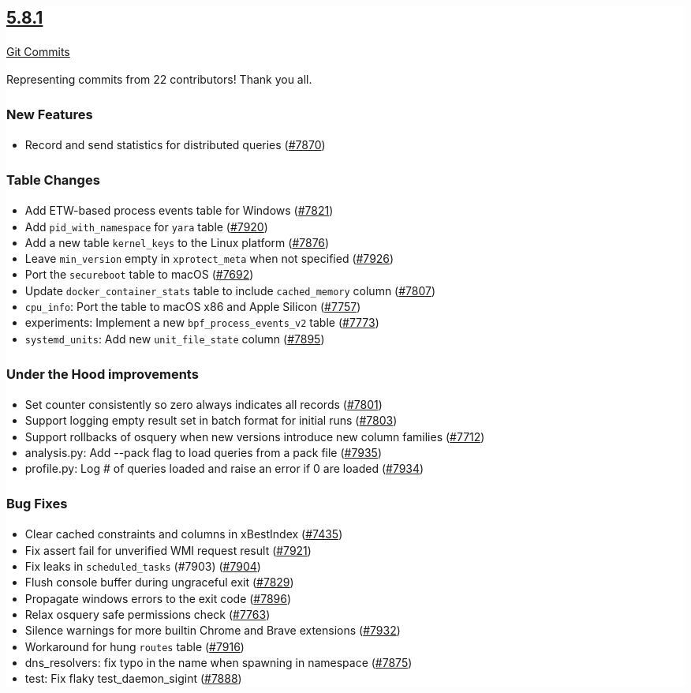 
<a name="5.8.1"></a>
## [5.8.1](https://github.com/osquery/osquery/releases/tag/5.8.1)

[Git Commits](https://github.com/osquery/osquery/compare/5.7.0...5.8.1)

Representing commits from 22 contributors! Thank you all.

### New Features

- Record and send statistics for distributed queries ([#7870](https://github.com/osquery/osquery/pull/7870))

### Table Changes

- Add ETW-based process events table for Windows ([#7821](https://github.com/osquery/osquery/pull/7821))
- Add `pid_with_namespace` for `yara` table ([#7920](https://github.com/osquery/osquery/pull/7920))
- Add a new table `kernel_keys` to the Linux platform ([#7876](https://github.com/osquery/osquery/pull/7876))
- Leave `min_version` empty in `xprotect_meta` when not specified ([#7926](https://github.com/osquery/osquery/pull/7926))
- Port the `secureboot` table to macOS ([#7692](https://github.com/osquery/osquery/pull/7692))
- Update `docker_container_stats` table to include `cached_memory` column ([#7807](https://github.com/osquery/osquery/pull/7807))
- `cpu_info`: Port the table to macOS x86 and Apple Silicon ([#7757](https://github.com/osquery/osquery/pull/7757))
- experiments: Implement a new `bpf_process_events_v2` table ([#7773](https://github.com/osquery/osquery/pull/7773))
- `systemd_units`: Add new `unit_file_state` column ([#7895](https://github.com/osquery/osquery/pull/7895))

### Under the Hood improvements

- Set counter consistently so zero always indicates all records ([#7801](https://github.com/osquery/osquery/pull/7801))
- Support logging empty result set in batch format for initial runs ([#7803](https://github.com/osquery/osquery/pull/7803))
- Support rollbacks of osquery when new versions introduce new column families ([#7712](https://github.com/osquery/osquery/pull/7712))
- analysis.py: Add --pack flag to load queries from a pack file ([#7935](https://github.com/osquery/osquery/pull/7935))
- profile.py: Log # of queries loaded and raise an error if 0 are loaded ([#7934](https://github.com/osquery/osquery/pull/7934))

### Bug Fixes

- Clear cached constraints and columns in xBestIndex ([#7435](https://github.com/osquery/osquery/pull/7435))
- Fix assert fail for unverified WMI request result ([#7921](https://github.com/osquery/osquery/pull/7921))
- Fix leaks in `scheduled_tasks` (#7903) ([#7904](https://github.com/osquery/osquery/pull/7904))
- Flush console buffer during ungraceful exit ([#7829](https://github.com/osquery/osquery/pull/7829))
- Propagate windows errors to the exit code ([#7896](https://github.com/osquery/osquery/pull/7896))
- Relax osquery safe permissions check ([#7763](https://github.com/osquery/osquery/pull/7763))
- Silence warnings for more builtin Chrome and Brave extensions ([#7932](https://github.com/osquery/osquery/pull/7932))
- Workaround for hung `routes` table ([#7916](https://github.com/osquery/osquery/pull/7916))
- dns_resolvers: fix typo in the name when spawning in namespace ([#7875](https://github.com/osquery/osquery/pull/7875))
- test: Fix flaky test_daemon_sigint ([#7888](https://github.com/osquery/osquery/pull/7888))
